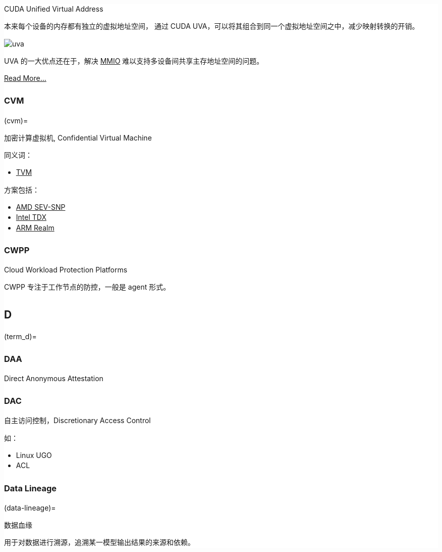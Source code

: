 CUDA Unified Virtual Address

本来每个设备的内存都有独立的虚拟地址空间，
通过 CUDA UVA，可以将其组合到同一个虚拟地址空间之中，减少映射转换的开销。

![uva](https://s3.laisky.com/uploads/2022/09/cuda-uva.png)

UVA 的一大优点还在于，解决 [MMIO](@mmio) 难以支持多设备间共享主存地址空间的问题。

[Read More...](@cuda_uva_mem)

### CVM

(cvm)=

加密计算虚拟机, Confidential Virtual Machine

同义词：

- [TVM](@tvm)

方案包括：

- [AMD SEV-SNP](@amd_sev_snp)
- [Intel TDX](@intel-tdx)
- [ARM Realm](@arm_realm)

### CWPP

Cloud Workload Protection Platforms

CWPP 专注于工作节点的防控，一般是 agent 形式。

## D

(term_d)=

### DAA

Direct Anonymous Attestation

### DAC

自主访问控制，Discretionary Access Control

如：

- Linux UGO
- ACL

### Data Lineage

(data-lineage)=

数据血缘

用于对数据进行溯源，追溯某一模型输出结果的来源和依赖。
